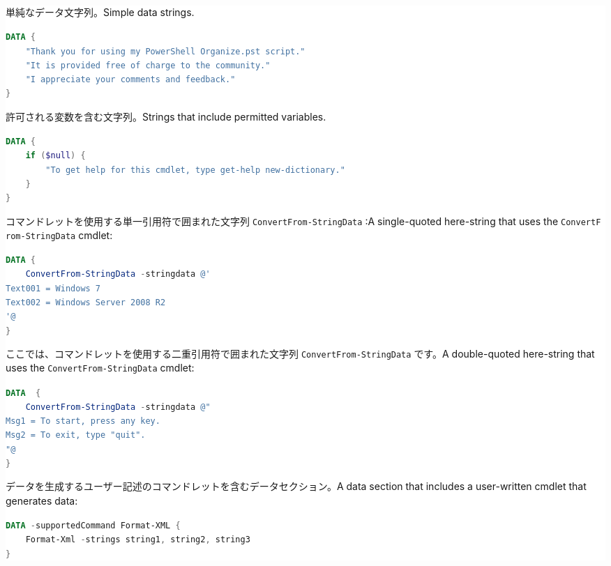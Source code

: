 <span data-ttu-id="667e3-150">単純なデータ文字列。</span><span class="sxs-lookup"><span data-stu-id="667e3-150">Simple data strings.</span></span>

```powershell
DATA {
    "Thank you for using my PowerShell Organize.pst script."
    "It is provided free of charge to the community."
    "I appreciate your comments and feedback."
}
```

<span data-ttu-id="667e3-151">許可される変数を含む文字列。</span><span class="sxs-lookup"><span data-stu-id="667e3-151">Strings that include permitted variables.</span></span>

```powershell
DATA {
    if ($null) {
        "To get help for this cmdlet, type get-help new-dictionary."
    }
}
```

<span data-ttu-id="667e3-152">コマンドレットを使用する単一引用符で囲まれた文字列 `ConvertFrom-StringData` :</span><span class="sxs-lookup"><span data-stu-id="667e3-152">A single-quoted here-string that uses the `ConvertFrom-StringData` cmdlet:</span></span>

```powershell
DATA {
    ConvertFrom-StringData -stringdata @'
Text001 = Windows 7
Text002 = Windows Server 2008 R2
'@
}
```

<span data-ttu-id="667e3-153">ここでは、コマンドレットを使用する二重引用符で囲まれた文字列 `ConvertFrom-StringData` です。</span><span class="sxs-lookup"><span data-stu-id="667e3-153">A double-quoted here-string that uses the `ConvertFrom-StringData` cmdlet:</span></span>

```powershell
DATA  {
    ConvertFrom-StringData -stringdata @"
Msg1 = To start, press any key.
Msg2 = To exit, type "quit".
"@
}
```

<span data-ttu-id="667e3-154">データを生成するユーザー記述のコマンドレットを含むデータセクション。</span><span class="sxs-lookup"><span data-stu-id="667e3-154">A data section that includes a user-written cmdlet that generates data:</span></span>

```powershell
DATA -supportedCommand Format-XML {
    Format-Xml -strings string1, string2, string3
}
```

